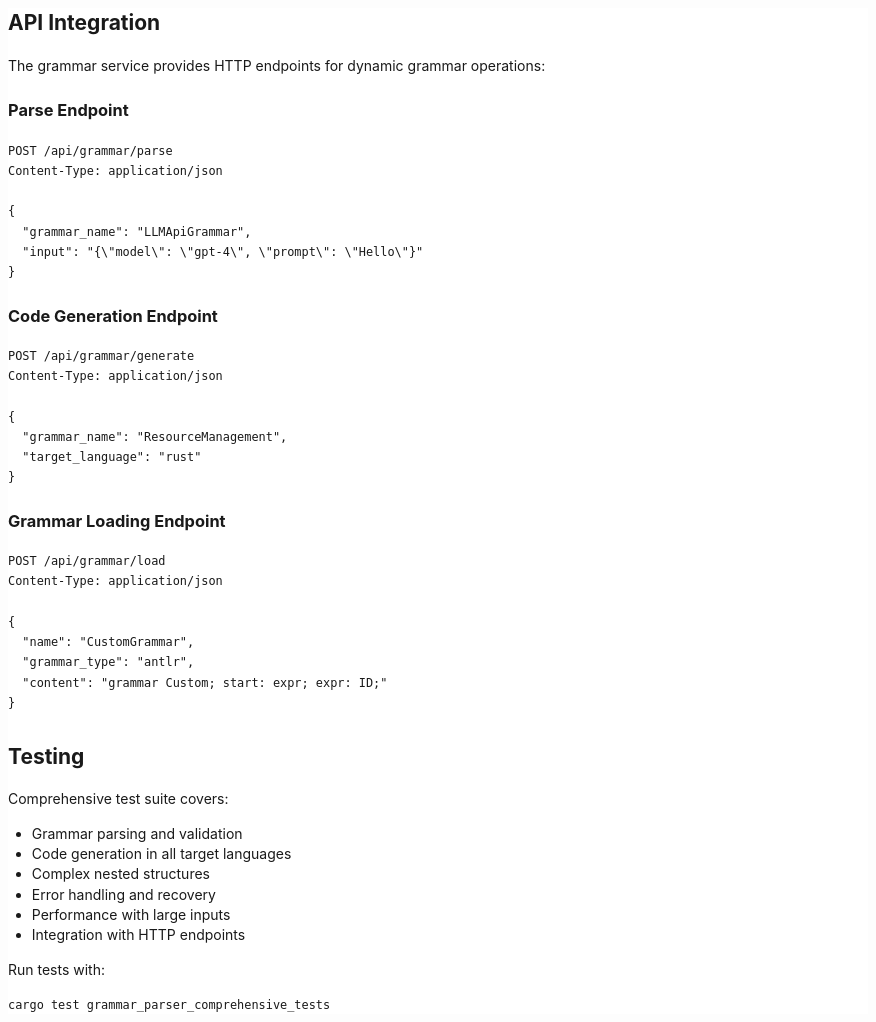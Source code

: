 ## API Integration

The grammar service provides HTTP endpoints for dynamic grammar operations:

### Parse Endpoint
```http
POST /api/grammar/parse
Content-Type: application/json

{
  "grammar_name": "LLMApiGrammar", 
  "input": "{\"model\": \"gpt-4\", \"prompt\": \"Hello\"}"
}
```

### Code Generation Endpoint
```http
POST /api/grammar/generate
Content-Type: application/json

{
  "grammar_name": "ResourceManagement",
  "target_language": "rust"  
}
```

### Grammar Loading Endpoint
```http
POST /api/grammar/load
Content-Type: application/json

{
  "name": "CustomGrammar",
  "grammar_type": "antlr",
  "content": "grammar Custom; start: expr; expr: ID;"
}
```

## Testing

Comprehensive test suite covers:
- Grammar parsing and validation
- Code generation in all target languages
- Complex nested structures
- Error handling and recovery
- Performance with large inputs
- Integration with HTTP endpoints

Run tests with:
```bash
cargo test grammar_parser_comprehensive_tests
```
